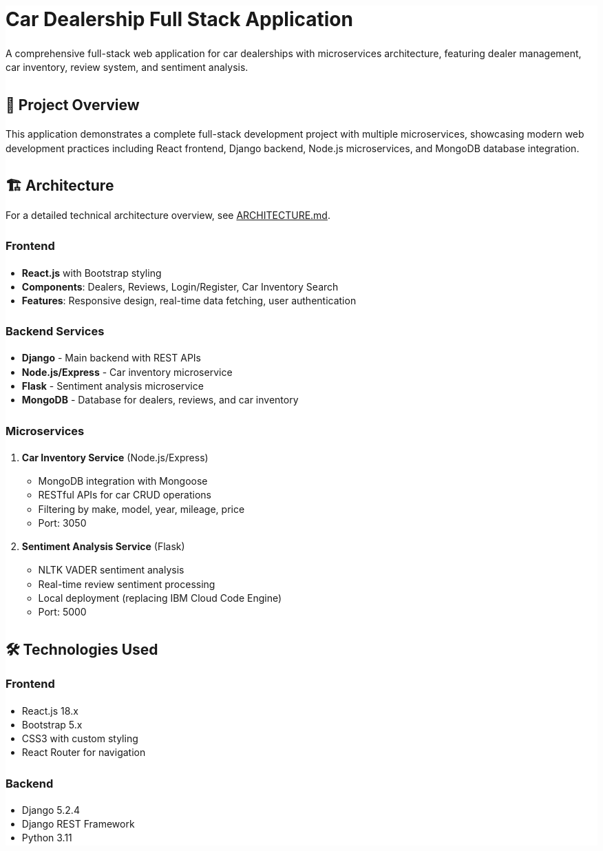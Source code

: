 # Car Dealership Full Stack Application

A comprehensive full-stack web application for car dealerships with microservices architecture, featuring dealer management, car inventory, review system, and sentiment analysis.

## 🚗 Project Overview

This application demonstrates a complete full-stack development project with multiple microservices, showcasing modern web development practices including React frontend, Django backend, Node.js microservices, and MongoDB database integration.

## 🏗️ Architecture

For a detailed technical architecture overview, see [ARCHITECTURE.md](./ARCHITECTURE.md).

### Frontend
- **React.js** with Bootstrap styling
- **Components**: Dealers, Reviews, Login/Register, Car Inventory Search
- **Features**: Responsive design, real-time data fetching, user authentication

### Backend Services
- **Django** - Main backend with REST APIs
- **Node.js/Express** - Car inventory microservice
- **Flask** - Sentiment analysis microservice
- **MongoDB** - Database for dealers, reviews, and car inventory

### Microservices
1. **Car Inventory Service** (Node.js/Express)
   - MongoDB integration with Mongoose
   - RESTful APIs for car CRUD operations
   - Filtering by make, model, year, mileage, price
   - Port: 3050

2. **Sentiment Analysis Service** (Flask)
   - NLTK VADER sentiment analysis
   - Real-time review sentiment processing
   - Local deployment (replacing IBM Cloud Code Engine)
   - Port: 5000

## 🛠️ Technologies Used

### Frontend
- React.js 18.x
- Bootstrap 5.x
- CSS3 with custom styling
- React Router for navigation

### Backend
- Django 5.2.4
- Django REST Framework
- Python 3.11
